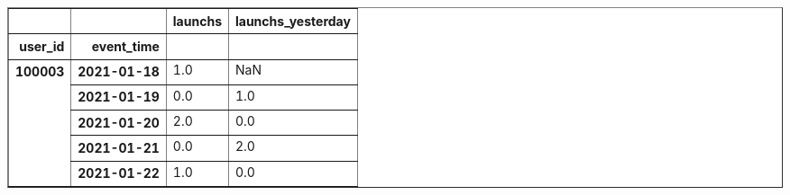 
<div>
<style scoped>
    .dataframe tbody tr th:only-of-type {
        vertical-align: middle;
    }

    .dataframe tbody tr th {
        vertical-align: top;
    }

    .dataframe thead th {
        text-align: right;
    }
</style>
<table border="1" class="dataframe">
  <thead>
    <tr style="text-align: right;">
      <th></th>
      <th></th>
      <th>launchs</th>
      <th>launchs_yesterday</th>
    </tr>
    <tr>
      <th>user_id</th>
      <th>event_time</th>
      <th></th>
      <th></th>
    </tr>
  </thead>
  <tbody>
    <tr>
      <th rowspan="5" valign="top">100003</th>
      <th>2021-01-18</th>
      <td>1.0</td>
      <td>NaN</td>
    </tr>
    <tr>
      <th>2021-01-19</th>
      <td>0.0</td>
      <td>1.0</td>
    </tr>
    <tr>
      <th>2021-01-20</th>
      <td>2.0</td>
      <td>0.0</td>
    </tr>
    <tr>
      <th>2021-01-21</th>
      <td>0.0</td>
      <td>2.0</td>
    </tr>
    <tr>
      <th>2021-01-22</th>
      <td>1.0</td>
      <td>0.0</td>
    </tr>
  </tbody>
</table>
</div>
